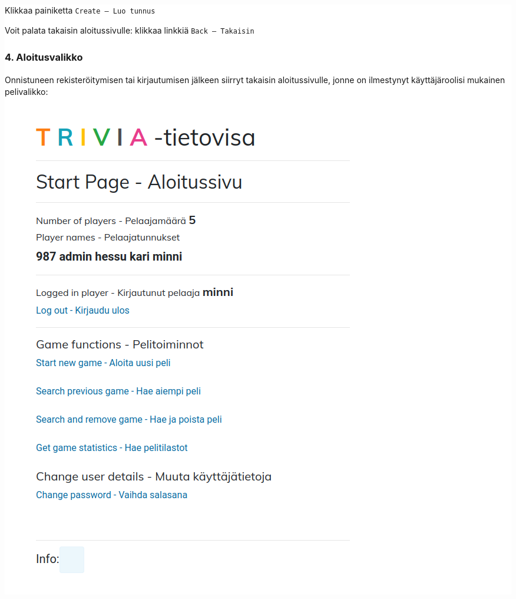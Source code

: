 Klikkaa painiketta ```Create – Luo tunnus```

Voit palata takaisin aloitussivulle: klikkaa linkkiä ```Back – Takaisin```

### 4. Aloitusvalikko

Onnistuneen rekisteröitymisen tai kirjautumisen jälkeen siirryt takaisin aloitussivulle, jonne on ilmestynyt käyttäjäroolisi mukainen pelivalikko:

<img src="https://github.com/a-bzzzz/trivia/blob/main/documentation/GUI-pics/4_start.png">
